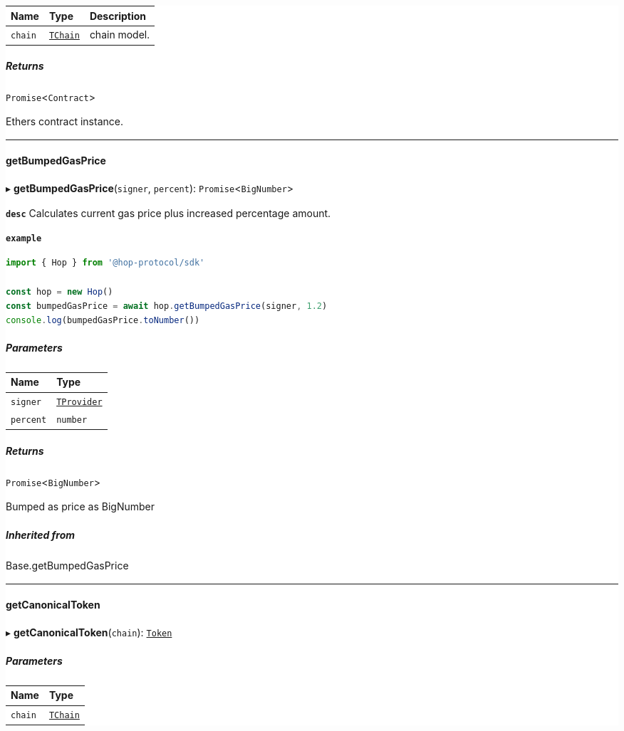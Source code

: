 | Name    | Type                | Description  |
| :------ | :------------------ | :----------- |
| `chain` | [`TChain`](#tchain) | chain model. |

##### Returns

`Promise`<`Contract`\>

Ethers contract instance.

---

#### getBumpedGasPrice

▸ **getBumpedGasPrice**(`signer`, `percent`): `Promise`<`BigNumber`\>

**`desc`** Calculates current gas price plus increased percentage amount.

**`example`**

```js
import { Hop } from '@hop-protocol/sdk'

const hop = new Hop()
const bumpedGasPrice = await hop.getBumpedGasPrice(signer, 1.2)
console.log(bumpedGasPrice.toNumber())
```

##### Parameters

| Name      | Type                      |
| :-------- | :------------------------ |
| `signer`  | [`TProvider`](#tprovider) |
| `percent` | `number`                  |

##### Returns

`Promise`<`BigNumber`\>

Bumped as price as BigNumber

##### Inherited from

Base.getBumpedGasPrice

---

#### getCanonicalToken

▸ **getCanonicalToken**(`chain`): [`Token`](#classestokenmd)

##### Parameters

| Name    | Type                |
| :------ | :------------------ |
| `chain` | [`TChain`](#tchain) |
